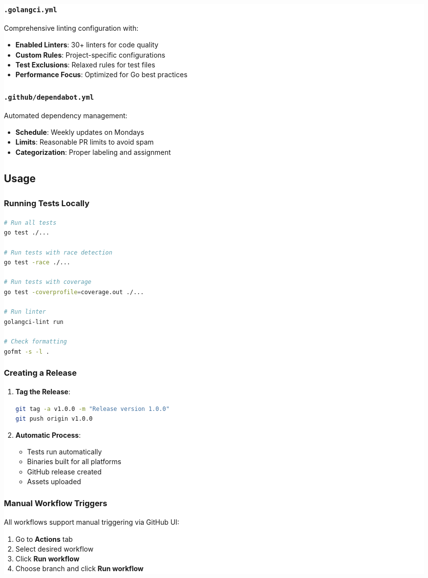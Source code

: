 ### `.golangci.yml`
Comprehensive linting configuration with:
- **Enabled Linters**: 30+ linters for code quality
- **Custom Rules**: Project-specific configurations
- **Test Exclusions**: Relaxed rules for test files
- **Performance Focus**: Optimized for Go best practices

### `.github/dependabot.yml`
Automated dependency management:
- **Schedule**: Weekly updates on Mondays
- **Limits**: Reasonable PR limits to avoid spam
- **Categorization**: Proper labeling and assignment

## Usage

### Running Tests Locally

```bash
# Run all tests
go test ./...

# Run tests with race detection
go test -race ./...

# Run tests with coverage
go test -coverprofile=coverage.out ./...

# Run linter
golangci-lint run

# Check formatting
gofmt -s -l .
```

### Creating a Release

1. **Tag the Release**:
   ```bash
   git tag -a v1.0.0 -m "Release version 1.0.0"
   git push origin v1.0.0
   ```

2. **Automatic Process**:
   - Tests run automatically
   - Binaries built for all platforms
   - GitHub release created
   - Assets uploaded

### Manual Workflow Triggers

All workflows support manual triggering via GitHub UI:
1. Go to **Actions** tab
2. Select desired workflow
3. Click **Run workflow**
4. Choose branch and click **Run workflow**
